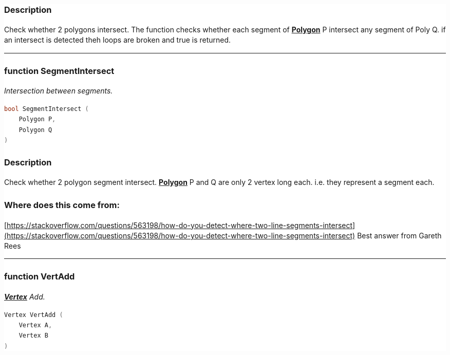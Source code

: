 

### Description



Check whether 2 polygons intersect. The function checks whether each segment of [**Polygon**](classPolygon.md) P intersect any segment of Poly Q. if an intersect is detected theh loops are broken and true is returned. 



        

<hr>



### function SegmentIntersect 

_Intersection between segments._ 
```C++
bool SegmentIntersect (
    Polygon P,
    Polygon Q
) 
```



### Description



Check whether 2 polygon segment intersect. [**Polygon**](classPolygon.md) P and Q are only 2 vertex long each. i.e. they represent a segment each.



### Where does this come from:



[https://stackoverflow.com/questions/563198/how-do-you-detect-where-two-line-segments-intersect](https://stackoverflow.com/questions/563198/how-do-you-detect-where-two-line-segments-intersect) Best answer from Gareth Rees 



        

<hr>



### function VertAdd 

[_**Vertex**_](classVertex.md) _Add._
```C++
Vertex VertAdd (
    Vertex A,
    Vertex B
) 
```
